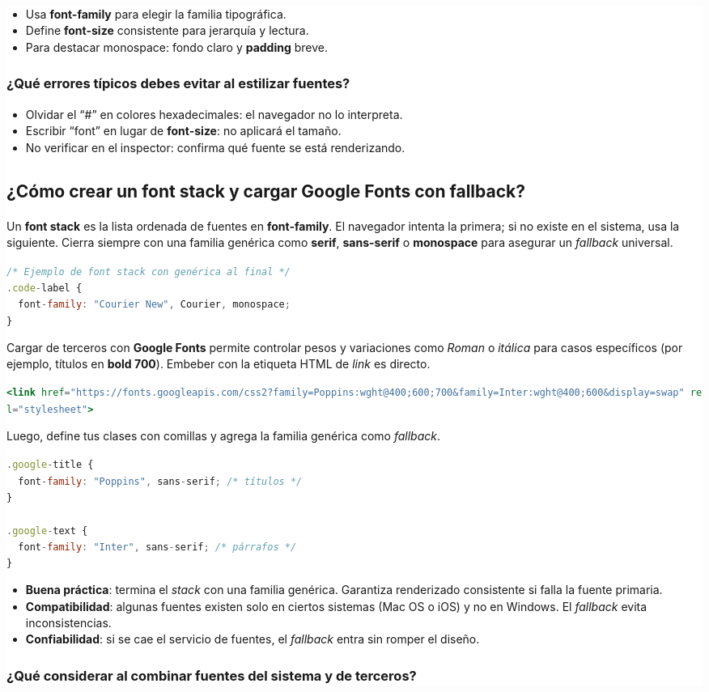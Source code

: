 - Usa **font-family** para elegir la familia tipográfica.
- Define **font-size** consistente para jerarquía y lectura.
- Para destacar monospace: fondo claro y **padding** breve.

### **¿Qué errores típicos debes evitar al estilizar fuentes?**

- Olvidar el “#” en colores hexadecimales: el navegador no lo interpreta.
- Escribir “font” en lugar de **font-size**: no aplicará el tamaño.
- No verificar en el inspector: confirma qué fuente se está renderizando.

## **¿Cómo crear un font stack y cargar Google Fonts con fallback?**

Un **font stack** es la lista ordenada de fuentes en **font-family**. El navegador intenta la primera; si no existe en el sistema, usa la siguiente. Cierra siempre con una familia genérica como **serif**, **sans-serif** o **monospace** para asegurar un *fallback* universal.

```jsx
/* Ejemplo de font stack con genérica al final */
.code-label {
  font-family: "Courier New", Courier, monospace;
}
```

Cargar de terceros con **Google Fonts** permite controlar pesos y variaciones como *Roman* o *itálica* para casos específicos (por ejemplo, títulos en **bold 700**). Embeber con la etiqueta HTML de *link* es directo.

```jsx
<link href="https://fonts.googleapis.com/css2?family=Poppins:wght@400;600;700&family=Inter:wght@400;600&display=swap" rel="stylesheet">
```

Luego, define tus clases con comillas y agrega la familia genérica como *fallback*.

```jsx
.google-title {
  font-family: "Poppins", sans-serif; /* títulos */
}

.google-text {
  font-family: "Inter", sans-serif; /* párrafos */
}
```

- **Buena práctica**: termina el *stack* con una familia genérica. Garantiza renderizado consistente si falla la fuente primaria.
- **Compatibilidad**: algunas fuentes existen solo en ciertos sistemas (Mac OS o iOS) y no en Windows. El *fallback* evita inconsistencias.
- **Confiabilidad**: si se cae el servicio de fuentes, el *fallback* entra sin romper el diseño.

### **¿Qué considerar al combinar fuentes del sistema y de terceros?**
